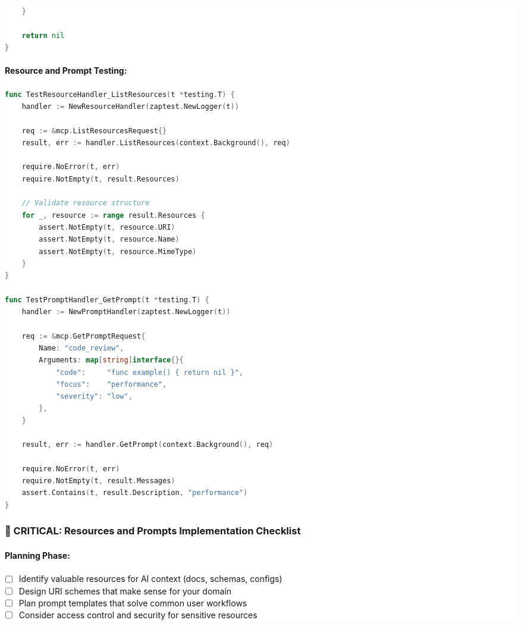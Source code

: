 ```go
    }
    
    return nil
}
```

#### **Resource and Prompt Testing:**
```go
func TestResourceHandler_ListResources(t *testing.T) {
    handler := NewResourceHandler(zaptest.NewLogger(t))
    
    req := &mcp.ListResourcesRequest{}
    result, err := handler.ListResources(context.Background(), req)
    
    require.NoError(t, err)
    require.NotEmpty(t, result.Resources)
    
    // Validate resource structure
    for _, resource := range result.Resources {
        assert.NotEmpty(t, resource.URI)
        assert.NotEmpty(t, resource.Name)
        assert.NotEmpty(t, resource.MimeType)
    }
}

func TestPromptHandler_GetPrompt(t *testing.T) {
    handler := NewPromptHandler(zaptest.NewLogger(t))
    
    req := &mcp.GetPromptRequest{
        Name: "code_review",
        Arguments: map[string]interface{}{
            "code":     "func example() { return nil }",
            "focus":    "performance",
            "severity": "low",
        },
    }
    
    result, err := handler.GetPrompt(context.Background(), req)
    
    require.NoError(t, err)
    require.NotEmpty(t, result.Messages)
    assert.Contains(t, result.Description, "performance")
}
```

### 🚨 CRITICAL: Resources and Prompts Implementation Checklist

#### **Planning Phase:**
- [ ] Identify valuable resources for AI context (docs, schemas, configs)
- [ ] Design URI schemes that make sense for your domain
- [ ] Plan prompt templates that solve common user workflows
- [ ] Consider access control and security for sensitive resources
